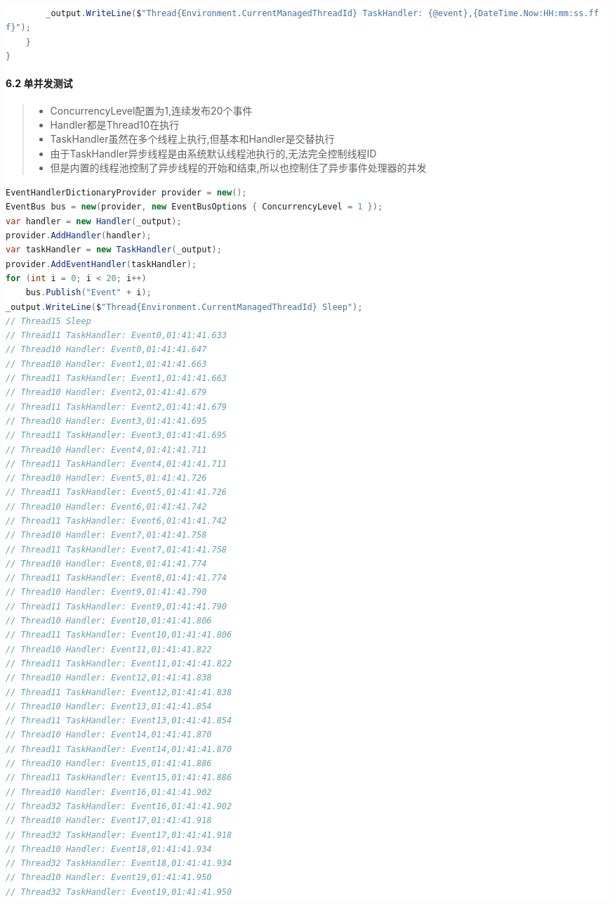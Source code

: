 ```csharp
        _output.WriteLine($"Thread{Environment.CurrentManagedThreadId} TaskHandler: {@event},{DateTime.Now:HH:mm:ss.fff}");
    }
}
```

#### 6.2 单并发测试
>* ConcurrencyLevel配置为1,连续发布20个事件
>* Handler都是Thread10在执行
>* TaskHandler虽然在多个线程上执行,但基本和Handler是交替执行
>* 由于TaskHandler异步线程是由系统默认线程池执行的,无法完全控制线程ID
>* 但是内置的线程池控制了异步线程的开始和结束,所以也控制住了异步事件处理器的并发

```csharp
EventHandlerDictionaryProvider provider = new();
EventBus bus = new(provider, new EventBusOptions { ConcurrencyLevel = 1 });
var handler = new Handler(_output);
provider.AddHandler(handler);
var taskHandler = new TaskHandler(_output);
provider.AddEventHandler(taskHandler);
for (int i = 0; i < 20; i++)
    bus.Publish("Event" + i);
_output.WriteLine($"Thread{Environment.CurrentManagedThreadId} Sleep");
// Thread15 Sleep
// Thread11 TaskHandler: Event0,01:41:41.633
// Thread10 Handler: Event0,01:41:41.647
// Thread10 Handler: Event1,01:41:41.663
// Thread11 TaskHandler: Event1,01:41:41.663
// Thread10 Handler: Event2,01:41:41.679
// Thread11 TaskHandler: Event2,01:41:41.679
// Thread10 Handler: Event3,01:41:41.695
// Thread11 TaskHandler: Event3,01:41:41.695
// Thread10 Handler: Event4,01:41:41.711
// Thread11 TaskHandler: Event4,01:41:41.711
// Thread10 Handler: Event5,01:41:41.726
// Thread11 TaskHandler: Event5,01:41:41.726
// Thread10 Handler: Event6,01:41:41.742
// Thread11 TaskHandler: Event6,01:41:41.742
// Thread10 Handler: Event7,01:41:41.758
// Thread11 TaskHandler: Event7,01:41:41.758
// Thread10 Handler: Event8,01:41:41.774
// Thread11 TaskHandler: Event8,01:41:41.774
// Thread10 Handler: Event9,01:41:41.790
// Thread11 TaskHandler: Event9,01:41:41.790
// Thread10 Handler: Event10,01:41:41.806
// Thread11 TaskHandler: Event10,01:41:41.806
// Thread10 Handler: Event11,01:41:41.822
// Thread11 TaskHandler: Event11,01:41:41.822
// Thread10 Handler: Event12,01:41:41.838
// Thread11 TaskHandler: Event12,01:41:41.838
// Thread10 Handler: Event13,01:41:41.854
// Thread11 TaskHandler: Event13,01:41:41.854
// Thread10 Handler: Event14,01:41:41.870
// Thread11 TaskHandler: Event14,01:41:41.870
// Thread10 Handler: Event15,01:41:41.886
// Thread11 TaskHandler: Event15,01:41:41.886
// Thread10 Handler: Event16,01:41:41.902
// Thread32 TaskHandler: Event16,01:41:41.902
// Thread10 Handler: Event17,01:41:41.918
// Thread32 TaskHandler: Event17,01:41:41.918
// Thread10 Handler: Event18,01:41:41.934
// Thread32 TaskHandler: Event18,01:41:41.934
// Thread10 Handler: Event19,01:41:41.950
// Thread32 TaskHandler: Event19,01:41:41.950
```